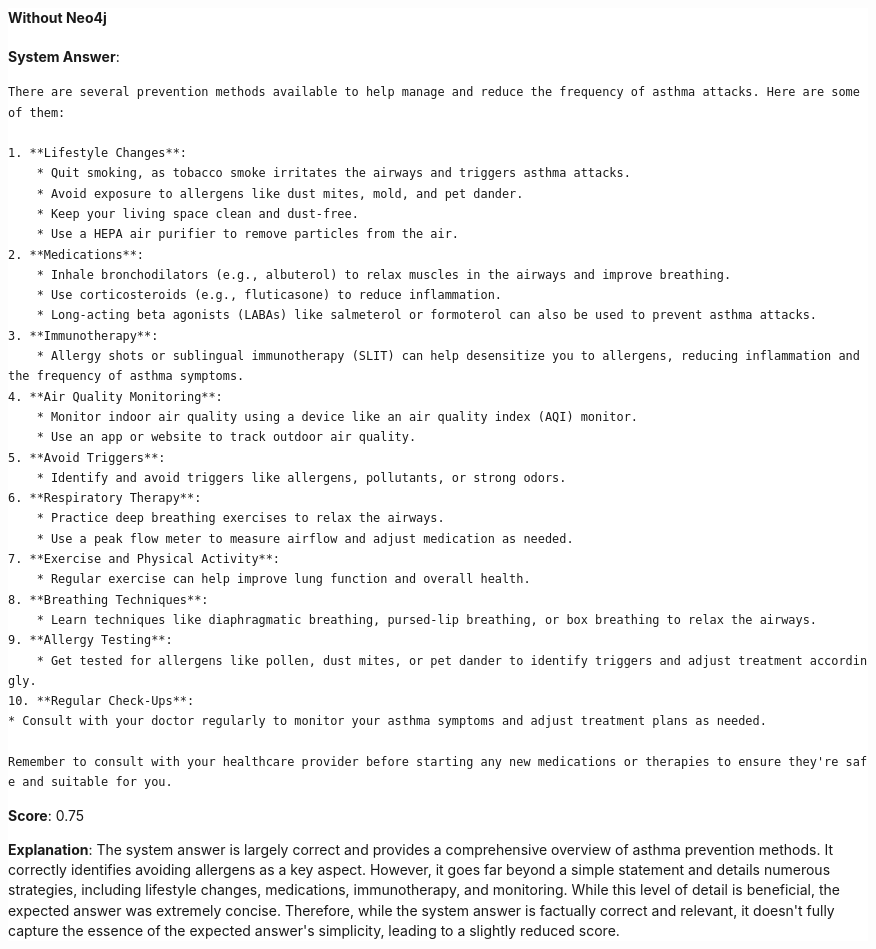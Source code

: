 #### Without Neo4j

**System Answer**:
```
There are several prevention methods available to help manage and reduce the frequency of asthma attacks. Here are some of them:

1. **Lifestyle Changes**:
	* Quit smoking, as tobacco smoke irritates the airways and triggers asthma attacks.
	* Avoid exposure to allergens like dust mites, mold, and pet dander.
	* Keep your living space clean and dust-free.
	* Use a HEPA air purifier to remove particles from the air.
2. **Medications**:
	* Inhale bronchodilators (e.g., albuterol) to relax muscles in the airways and improve breathing.
	* Use corticosteroids (e.g., fluticasone) to reduce inflammation.
	* Long-acting beta agonists (LABAs) like salmeterol or formoterol can also be used to prevent asthma attacks.
3. **Immunotherapy**:
	* Allergy shots or sublingual immunotherapy (SLIT) can help desensitize you to allergens, reducing inflammation and the frequency of asthma symptoms.
4. **Air Quality Monitoring**:
	* Monitor indoor air quality using a device like an air quality index (AQI) monitor.
	* Use an app or website to track outdoor air quality.
5. **Avoid Triggers**:
	* Identify and avoid triggers like allergens, pollutants, or strong odors.
6. **Respiratory Therapy**:
	* Practice deep breathing exercises to relax the airways.
	* Use a peak flow meter to measure airflow and adjust medication as needed.
7. **Exercise and Physical Activity**:
	* Regular exercise can help improve lung function and overall health.
8. **Breathing Techniques**:
	* Learn techniques like diaphragmatic breathing, pursed-lip breathing, or box breathing to relax the airways.
9. **Allergy Testing**:
	* Get tested for allergens like pollen, dust mites, or pet dander to identify triggers and adjust treatment accordingly.
10. **Regular Check-Ups**:
* Consult with your doctor regularly to monitor your asthma symptoms and adjust treatment plans as needed.

Remember to consult with your healthcare provider before starting any new medications or therapies to ensure they're safe and suitable for you.
```

**Score**: 0.75

**Explanation**: The system answer is largely correct and provides a comprehensive overview of asthma prevention methods. It correctly identifies avoiding allergens as a key aspect. However, it goes far beyond a simple statement and details numerous strategies, including lifestyle changes, medications, immunotherapy, and monitoring. While this level of detail is beneficial, the expected answer was extremely concise. Therefore, while the system answer is factually correct and relevant, it doesn't fully capture the essence of the expected answer's simplicity, leading to a slightly reduced score.

